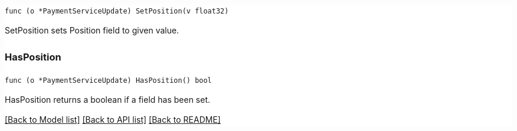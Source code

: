 `func (o *PaymentServiceUpdate) SetPosition(v float32)`

SetPosition sets Position field to given value.

### HasPosition

`func (o *PaymentServiceUpdate) HasPosition() bool`

HasPosition returns a boolean if a field has been set.


[[Back to Model list]](../README.md#documentation-for-models) [[Back to API list]](../README.md#documentation-for-api-endpoints) [[Back to README]](../README.md)


